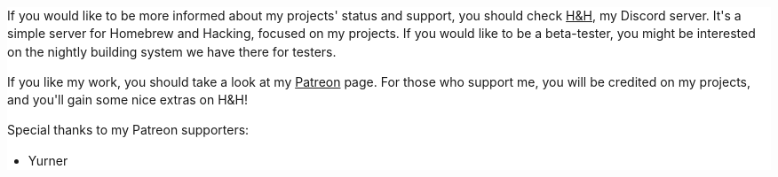 If you would like to be more informed about my projects' status and support, you should check [H&H](https://discord.gg/3KpFyaH), my Discord server. It's a simple server for Homebrew and Hacking, focused on my projects. If you would like to be a beta-tester, you might be interested on the nightly building system we have there for testers.

If you like my work, you should take a look at my [Patreon](https://patreon.com/xortroll) page. For those who support me, you will be credited on my projects, and you'll gain some nice extras on H&H!

Special thanks to my Patreon supporters:

- Yurner